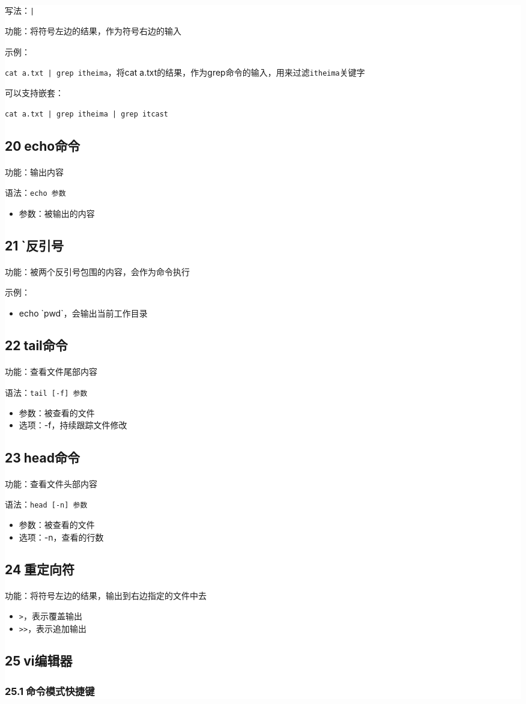 写法：`|`

功能：将符号左边的结果，作为符号右边的输入

示例：

`cat a.txt | grep itheima`，将cat a.txt的结果，作为grep命令的输入，用来过滤`itheima`关键字

可以支持嵌套：

`cat a.txt | grep itheima | grep itcast`

## 20 echo命令

功能：输出内容

语法：`echo 参数`

- 参数：被输出的内容

## 21 `反引号

功能：被两个反引号包围的内容，会作为命令执行

示例：
- echo \`pwd\`，会输出当前工作目录

## 22 tail命令

功能：查看文件尾部内容

语法：`tail [-f] 参数`

- 参数：被查看的文件
- 选项：-f，持续跟踪文件修改

## 23 head命令

功能：查看文件头部内容

语法：`head [-n] 参数`

- 参数：被查看的文件
- 选项：-n，查看的行数

## 24 重定向符

功能：将符号左边的结果，输出到右边指定的文件中去

- `>`，表示覆盖输出
- `>>`，表示追加输出

## 25 vi编辑器

### 25.1 命令模式快捷键

